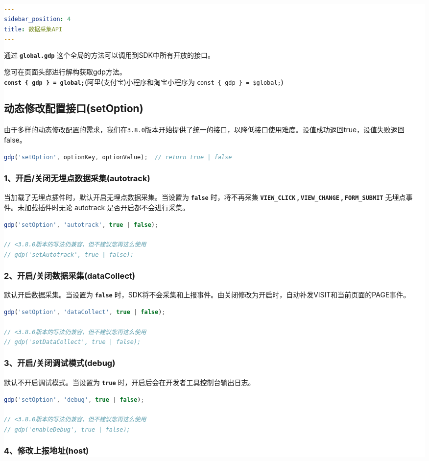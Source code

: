 ```yaml
---
sidebar_position: 4
title: 数据采集API
---
```



通过 **`global.gdp`** 这个全局的方法可以调用到SDK中所有开放的接口。

您可在页面头部进行解构获取gdp方法。<br/>
**`const { gdp } = global;`**(阿里(支付宝)小程序和淘宝小程序为 `const { gdp } = $global;`)

## 动态修改配置接口(setOption)

由于多样的动态修改配置的需求，我们在`3.8.0`版本开始提供了统一的接口，以降低接口使用难度。设值成功返回true，设值失败返回false。

```js
gdp('setOption', optionKey, optionValue);  // return true | false
```

### 1、开启/关闭无埋点数据采集(autotrack)

当加载了无埋点插件时，默认开启无埋点数据采集。当设置为 **`false`** 时，将不再采集 **`VIEW_CLICK` , `VIEW_CHANGE` , `FORM_SUBMIT`** 无埋点事件。未加载插件时无论 autotrack 是否开启都不会进行采集。

```js
gdp('setOption', 'autotrack', true | false);

// <3.8.0版本的写法仍兼容，但不建议您再这么使用
// gdp('setAutotrack', true | false);
```

### 2、开启/关闭数据采集(dataCollect)

默认开启数据采集。当设置为 **`false`** 时，SDK将不会采集和上报事件。由关闭修改为开启时，自动补发VISIT和当前页面的PAGE事件。

```js
gdp('setOption', 'dataCollect', true | false);

// <3.8.0版本的写法仍兼容，但不建议您再这么使用
// gdp('setDataCollect', true | false);
```

### 3、开启/关闭调试模式(debug)

默认不开启调试模式。当设置为 **`true`** 时，开启后会在开发者工具控制台输出日志。

```js
gdp('setOption', 'debug', true | false);

// <3.8.0版本的写法仍兼容，但不建议您再这么使用
// gdp('enableDebug', true | false);
```

### 4、修改上报地址(host)
